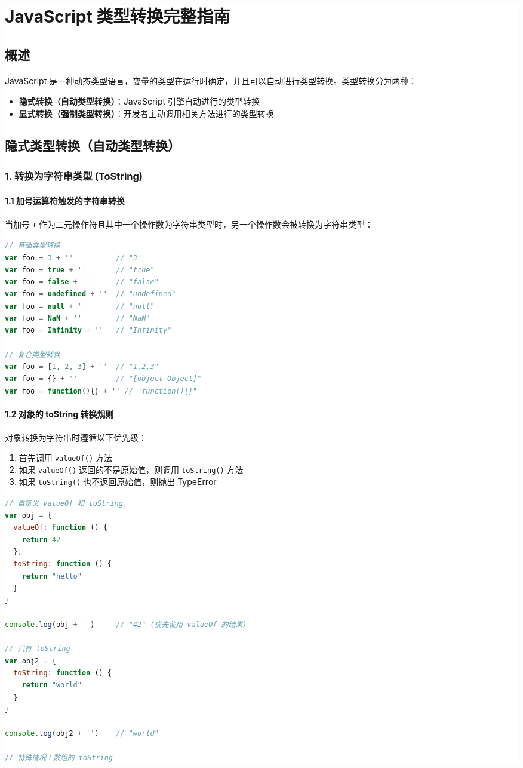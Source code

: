 # JavaScript 类型转换完整指南

## 概述

JavaScript 是一种动态类型语言，变量的类型在运行时确定，并且可以自动进行类型转换。类型转换分为两种：

- **隐式转换（自动类型转换）**：JavaScript 引擎自动进行的类型转换
- **显式转换（强制类型转换）**：开发者主动调用相关方法进行的类型转换

## 隐式类型转换（自动类型转换）

### 1. 转换为字符串类型 (ToString)

#### 1.1 加号运算符触发的字符串转换

当加号 `+` 作为二元操作符且其中一个操作数为字符串类型时，另一个操作数会被转换为字符串类型：

```js
// 基础类型转换
var foo = 3 + ''          // "3"
var foo = true + ''       // "true"
var foo = false + ''      // "false"
var foo = undefined + ''  // "undefined"
var foo = null + ''       // "null"
var foo = NaN + ''        // "NaN"
var foo = Infinity + ''   // "Infinity"

// 复合类型转换
var foo = [1, 2, 3] + ''  // "1,2,3"
var foo = {} + ''         // "[object Object]"
var foo = function(){} + '' // "function(){}"
```

#### 1.2 对象的 toString 转换规则

对象转换为字符串时遵循以下优先级：

1. 首先调用 `valueOf()` 方法
2. 如果 `valueOf()` 返回的不是原始值，则调用 `toString()` 方法
3. 如果 `toString()` 也不返回原始值，则抛出 TypeError

```js
// 自定义 valueOf 和 toString
var obj = {
  valueOf: function () {
    return 42
  },
  toString: function () {
    return "hello"
  }
}

console.log(obj + '')     // "42" (优先使用 valueOf 的结果)

// 只有 toString
var obj2 = {
  toString: function () {
    return "world"
  }
}

console.log(obj2 + '')    // "world"

// 特殊情况：数组的 toString
```